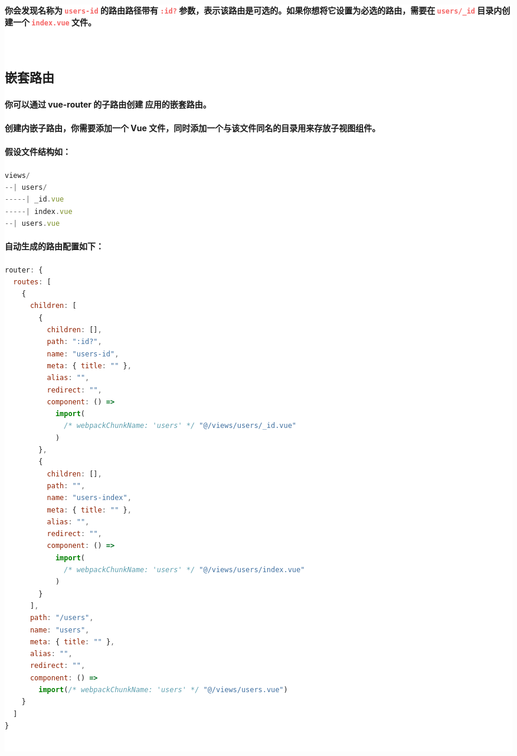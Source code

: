 #### 你会发现名称为 <font color="#f56565">`users-id`</font> 的路由路径带有 <font color="#f56565">`:id?`</font> 参数，表示该路由是可选的。如果你想将它设置为必选的路由，需要在 <font color="#f56565">`users/_id`</font> 目录内创建一个 <font color="#f56565">`index.vue`</font> 文件。
<br />

## 嵌套路由
#### 你可以通过 vue-router 的子路由创建 应用的嵌套路由。

#### 创建内嵌子路由，你需要添加一个 Vue 文件，同时添加一个与该文件同名的目录用来存放子视图组件。

#### 假设文件结构如：
```javascript
views/
--| users/
-----| _id.vue
-----| index.vue
--| users.vue
```

#### 自动生成的路由配置如下：
```javascript
router: {
  routes: [
    {
      children: [
        {
          children: [],
          path: ":id?",
          name: "users-id",
          meta: { title: "" },
          alias: "",
          redirect: "",
          component: () =>
            import(
              /* webpackChunkName: 'users' */ "@/views/users/_id.vue"
            )
        },
        {
          children: [],
          path: "",
          name: "users-index",
          meta: { title: "" },
          alias: "",
          redirect: "",
          component: () =>
            import(
              /* webpackChunkName: 'users' */ "@/views/users/index.vue"
            )
        }
      ],
      path: "/users",
      name: "users",
      meta: { title: "" },
      alias: "",
      redirect: "",
      component: () =>
        import(/* webpackChunkName: 'users' */ "@/views/users.vue")
    }
  ]
}
```
<br />